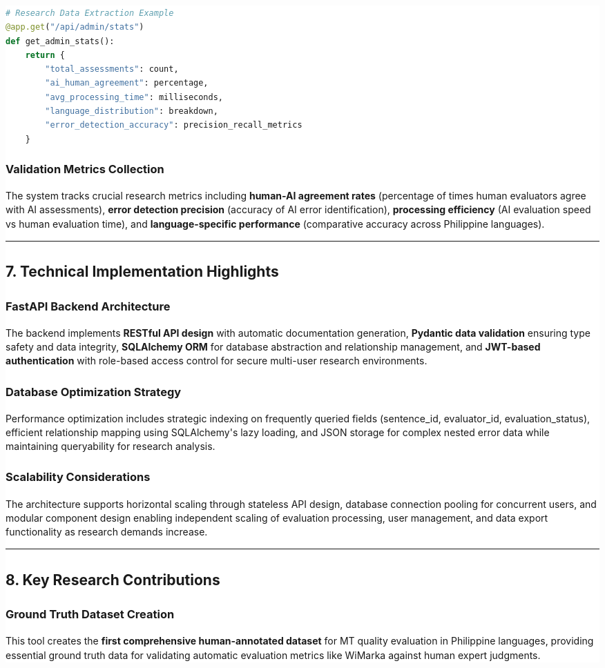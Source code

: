 ```python
# Research Data Extraction Example
@app.get("/api/admin/stats")
def get_admin_stats():
    return {
        "total_assessments": count,
        "ai_human_agreement": percentage,
        "avg_processing_time": milliseconds, 
        "language_distribution": breakdown,
        "error_detection_accuracy": precision_recall_metrics
    }
```

### Validation Metrics Collection

The system tracks crucial research metrics including **human-AI agreement rates** (percentage of times human evaluators agree with AI assessments), **error detection precision** (accuracy of AI error identification), **processing efficiency** (AI evaluation speed vs human evaluation time), and **language-specific performance** (comparative accuracy across Philippine languages).

---

## 7. Technical Implementation Highlights

### FastAPI Backend Architecture

The backend implements **RESTful API design** with automatic documentation generation, **Pydantic data validation** ensuring type safety and data integrity, **SQLAlchemy ORM** for database abstraction and relationship management, and **JWT-based authentication** with role-based access control for secure multi-user research environments.

### Database Optimization Strategy

Performance optimization includes strategic indexing on frequently queried fields (sentence_id, evaluator_id, evaluation_status), efficient relationship mapping using SQLAlchemy's lazy loading, and JSON storage for complex nested error data while maintaining queryability for research analysis.

### Scalability Considerations

The architecture supports horizontal scaling through stateless API design, database connection pooling for concurrent users, and modular component design enabling independent scaling of evaluation processing, user management, and data export functionality as research demands increase.

---

## 8. Key Research Contributions

### Ground Truth Dataset Creation

This tool creates the **first comprehensive human-annotated dataset** for MT quality evaluation in Philippine languages, providing essential ground truth data for validating automatic evaluation metrics like WiMarka against human expert judgments.
